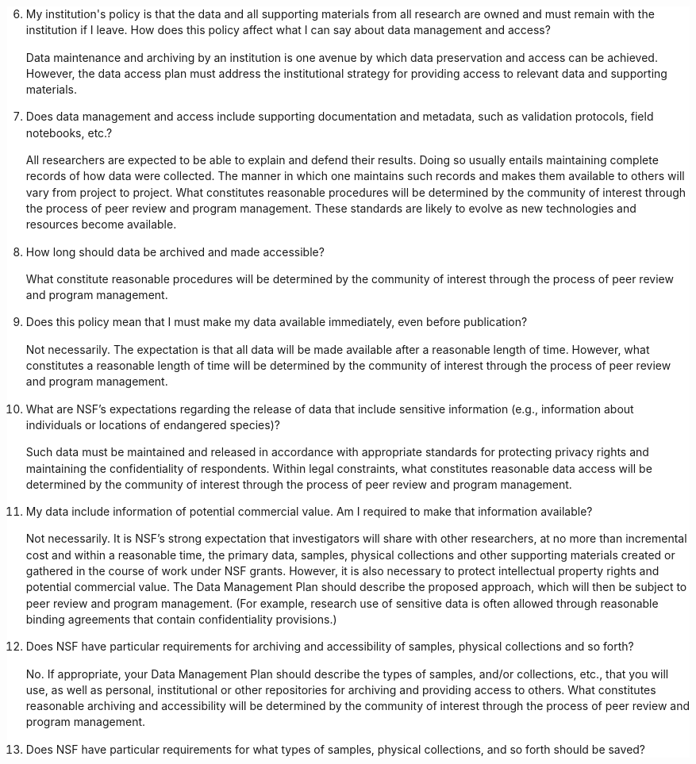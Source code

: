 6. My institution's policy is that the data and all supporting materials from all research are owned and must remain with the institution if I leave. How does this policy affect what I can say about data management and access?

	Data maintenance and archiving by an institution is one avenue by which data preservation and access can be achieved. However, the data access plan must address the institutional strategy for providing access to relevant data and supporting materials.

7. Does data management and access include supporting documentation and metadata, such as validation protocols, field notebooks, etc.?

	All researchers are expected to be able to explain and defend their results. Doing so usually entails maintaining complete records of how data were collected. The manner in which one maintains such records and makes them available to others will vary from project to project. What constitutes reasonable procedures will be determined by the community of interest through the process of peer review and program management. These standards are likely to evolve as new technologies and resources become available.

8. How long should data be archived and made accessible?

	What constitute reasonable procedures will be determined by the community of interest through the process of peer review and program management.

9. Does this policy mean that I must make my data available immediately, even before publication?

	Not necessarily. The expectation is that all data will be made available after a reasonable length of time. However, what constitutes a reasonable length of time will be determined by the community of interest through the process of peer review and program management.

10. What are NSF’s expectations regarding the release of data that include sensitive information (e.g., information about individuals or locations of endangered species)?

	Such data must be maintained and released in accordance with appropriate standards for protecting privacy rights and maintaining the confidentiality of respondents. Within legal constraints, what constitutes reasonable data access will be determined by the community of interest through the process of peer review and program management.

11. My data include information of potential commercial value. Am I required to make that information available?

	Not necessarily. It is NSF’s strong expectation that investigators will share with other researchers, at no more than incremental cost and within a reasonable time, the primary data, samples, physical collections and other supporting materials created or gathered in the course of work under NSF grants. However, it is also necessary to protect intellectual property rights and potential commercial value. The Data Management Plan should describe the proposed approach, which will then be subject to peer review and program management. (For example, research use of sensitive data is often allowed through reasonable binding agreements that contain confidentiality provisions.)

12. Does NSF have particular requirements for archiving and accessibility of samples, physical collections and so forth?

	No. If appropriate, your Data Management Plan should describe the types of samples, and/or collections, etc., that you will use, as well as personal, institutional or other repositories for archiving and providing access to others. What constitutes reasonable archiving and accessibility will be determined by the community of interest through the process of peer review and program management.

13. Does NSF have particular requirements for what types of samples, physical collections, and so forth should be saved?

